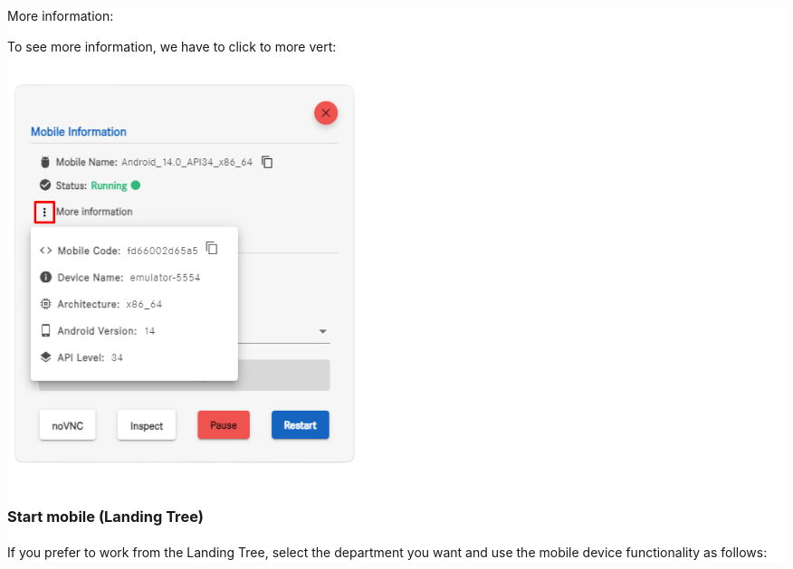 More information:

To see more information, we have to click to more vert:

<img src="img/mobile_feature/more_information.png" width="400px">


### Start mobile (Landing Tree)<a id="CSS_AC"></a>

If you prefer to work from the Landing Tree, select the department you want and use the mobile device functionality as follows:
